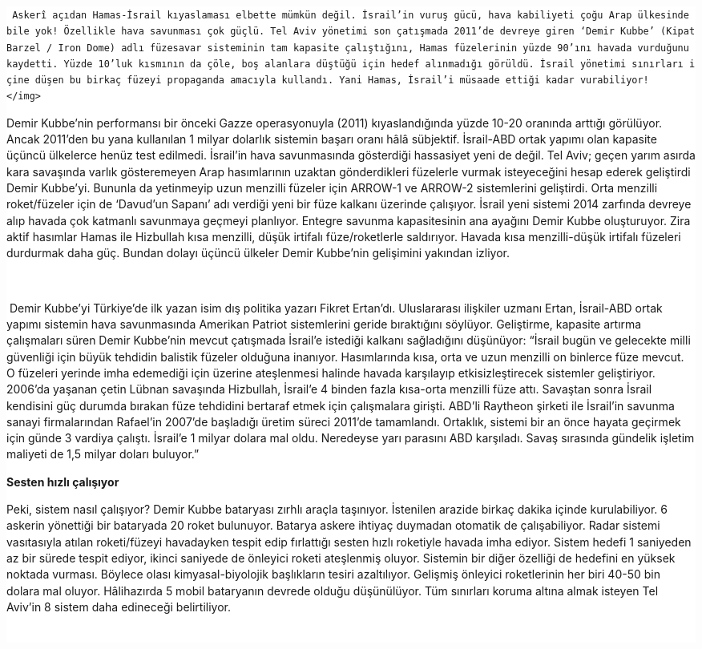      Askerî açıdan Hamas-İsrail kıyaslaması elbette mümkün değil. İsrail’in vuruş gücü, hava kabiliyeti çoğu Arap ülkesinde bile yok! Özellikle hava savunması çok güçlü. Tel Aviv yönetimi son çatışmada 2011’de devreye giren ‘Demir Kubbe’ (Kipat Barzel / Iron Dome) adlı füzesavar sisteminin tam kapasite çalıştığını, Hamas füzelerinin yüzde 90’ını havada vurduğunu kaydetti. Yüzde 10’luk kısmının da çöle, boş alanlara düştüğü için hedef alınmadığı görüldü. İsrail yönetimi sınırları içine düşen bu birkaç füzeyi propaganda amacıyla kullandı. Yani Hamas, İsrail’i müsaade ettiği kadar vurabiliyor!
    </img>
   </p>
   <p>
    Demir Kubbe’nin performansı bir önceki Gazze operasyonuyla (2011) kıyaslandığında yüzde 10-20 oranında arttığı görülüyor. Ancak 2011’den bu yana kullanılan 1 milyar dolarlık sistemin başarı oranı hâlâ sübjektif. İsrail-ABD ortak yapımı olan kapasite üçüncü ülkelerce henüz test edilmedi. İsrail’in hava savunmasında gösterdiği hassasiyet yeni de değil. Tel Aviv; geçen yarım asırda kara savaşında varlık gösteremeyen Arap hasımlarının uzaktan gönderdikleri füzelerle vurmak isteyeceğini hesap ederek geliştirdi Demir Kubbe’yi. Bununla da yetinmeyip uzun menzilli füzeler için ARROW-1 ve ARROW-2 sistemlerini geliştirdi. Orta menzilli roket/füzeler için de ‘Davud’un Sapanı’ adı verdiği yeni bir füze kalkanı üzerinde çalışıyor. İsrail yeni sistemi 2014 zarfında devreye alıp havada çok katmanlı savunmaya geçmeyi planlıyor. Entegre savunma kapasitesinin ana ayağını Demir Kubbe oluşturuyor. Zira aktif hasımlar Hamas ile Hizbullah kısa menzilli, düşük irtifalı füze/roketlerle saldırıyor. Havada kısa menzilli-düşük irtifalı füzeleri durdurmak daha güç. Bundan dolayı üçüncü ülkeler Demir Kubbe’nin gelişimini yakından izliyor.
   </p>
   <p>
    <img alt="" height="291" src="http://web.archive.org/web/20140730083039im_/http://medya.aksiyon.com.tr/aksiyon/2014/07/21/Sahipsiz-Gazze3.jpg"/>
   </p>
   <p>
    <img alt="" height="129" src="http://web.archive.org/web/20140730083039im_/http://medya.aksiyon.com.tr/aksiyon/2014/07/21/Sahipsiz-Gazze-kutu2.jpg"/>
    Demir Kubbe’yi Türkiye’de ilk yazan isim dış politika yazarı Fikret Ertan’dı. Uluslararası ilişkiler uzmanı Ertan, İsrail-ABD ortak yapımı sistemin hava savunmasında Amerikan Patriot sistemlerini geride bıraktığını söylüyor. Geliştirme, kapasite artırma çalışmaları süren Demir Kubbe’nin mevcut çatışmada İsrail’e istediği kalkanı sağladığını düşünüyor: “İsrail bugün ve gelecekte milli güvenliği için büyük tehdidin balistik füzeler olduğuna inanıyor. Hasımlarında kısa, orta ve uzun menzilli on binlerce füze mevcut. O füzeleri yerinde imha edemediği için üzerine ateşlenmesi halinde havada karşılayıp etkisizleştirecek sistemler geliştiriyor. 2006’da yaşanan çetin Lübnan savaşında Hizbullah, İsrail’e 4 binden fazla kısa-orta menzilli füze attı. Savaştan sonra İsrail kendisini güç durumda bırakan füze tehdidini bertaraf etmek için çalışmalara girişti. ABD’li Raytheon şirketi ile İsrail’in savunma sanayi firmalarından Rafael’in 2007’de başladığı üretim süreci 2011’de tamamlandı. Ortaklık, sistemi bir an önce hayata geçirmek için günde 3 vardiya çalıştı. İsrail’e 1 milyar dolara mal oldu. Neredeyse yarı parasını ABD karşıladı. Savaş sırasında gündelik işletim maliyeti de 1,5 milyar doları buluyor.”
   </p>
   <p>
    <strong>
     Sesten hızlı çalışıyor
    </strong>
   </p>
   <p>
    Peki, sistem nasıl çalışıyor? Demir Kubbe bataryası zırhlı araçla taşınıyor. İstenilen arazide birkaç dakika içinde kurulabiliyor. 6 askerin yönettiği bir bataryada 20 roket bulunuyor. Batarya askere ihtiyaç duymadan otomatik de çalışabiliyor. Radar sistemi vasıtasıyla atılan roketi/füzeyi havadayken tespit edip fırlattığı sesten hızlı roketiyle havada imha ediyor. Sistem hedefi 1 saniyeden az bir sürede tespit ediyor, ikinci saniyede de önleyici roketi ateşlenmiş oluyor. Sistemin bir diğer özelliği de hedefini en yüksek noktada vurması. Böylece olası kimyasal-biyolojik başlıkların tesiri azaltılıyor. Gelişmiş önleyici roketlerinin her biri 40-50 bin dolara mal oluyor. Hâlihazırda 5 mobil bataryanın devrede olduğu düşünülüyor. Tüm sınırları koruma altına almak isteyen Tel Aviv’in 8 sistem daha edineceği belirtiliyor.
   </p>
   <p>
    <img alt="" height="157" src="http://web.archive.org/web/20140730083039im_/http://medya.aksiyon.com.tr/aksiyon/2014/07/21/Sahipsiz-Gazze4.jpg"/>